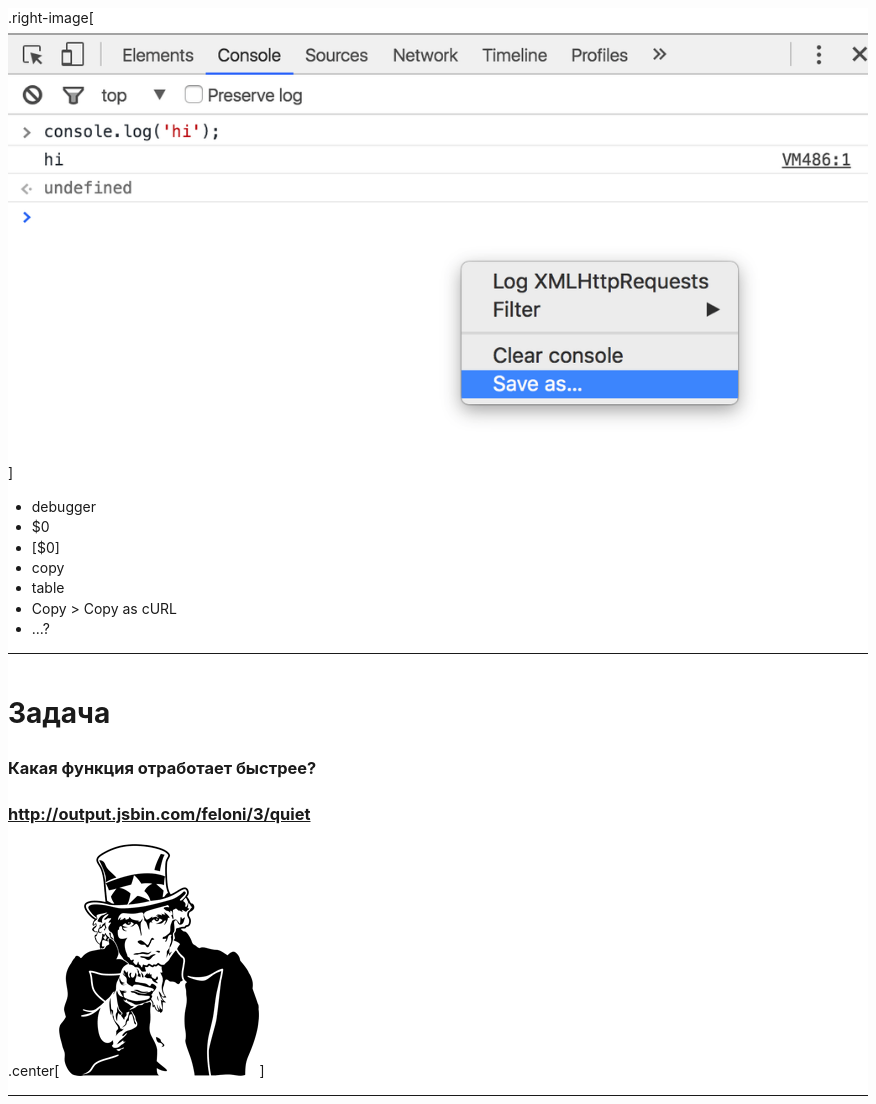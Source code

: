 .right-image[![chrome console](assets/console-save-as-half.png)]

- debugger
- $0
- [$0]
- copy
- table
- Copy > Copy as cURL
- ...?

---

# Задача

### Какая функция отработает быстрее?

### http://output.jsbin.com/feloni/3/quiet 

.center[![question](assets/question.png)]

---